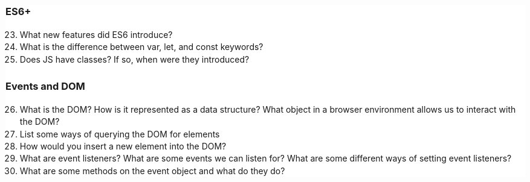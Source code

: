 ### ES6+
23.  What new features did ES6 introduce?
24.  What is the difference between var, let, and const keywords?
25.  Does JS have classes? If so, when were they introduced?

### Events and DOM
26.  What is the DOM? How is it represented as a data structure? What object in a browser environment allows us to interact with the DOM?
27.  List some ways of querying the DOM for elements
28.  How would you insert a new element into the DOM?
29.  What are event listeners? What are some events we can listen for? What are some different ways of setting event listeners?
30.  What are some methods on the event object and what do they do?
